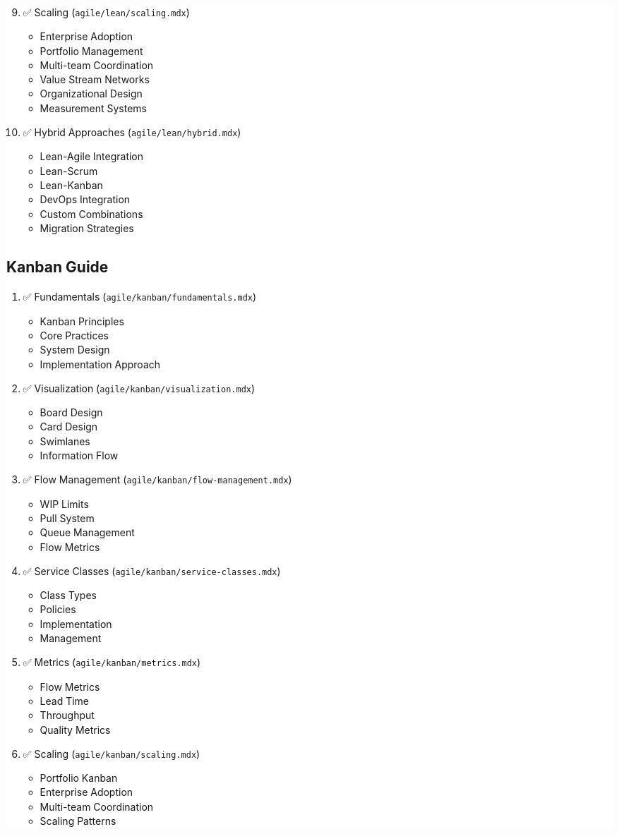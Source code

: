9. ✅ Scaling (`agile/lean/scaling.mdx`)

   - Enterprise Adoption
   - Portfolio Management
   - Multi-team Coordination
   - Value Stream Networks
   - Organizational Design
   - Measurement Systems

10. ✅ Hybrid Approaches (`agile/lean/hybrid.mdx`)
    - Lean-Agile Integration
    - Lean-Scrum
    - Lean-Kanban
    - DevOps Integration
    - Custom Combinations
    - Migration Strategies

## Kanban Guide

1. ✅ Fundamentals (`agile/kanban/fundamentals.mdx`)

   - Kanban Principles
   - Core Practices
   - System Design
   - Implementation Approach

2. ✅ Visualization (`agile/kanban/visualization.mdx`)

   - Board Design
   - Card Design
   - Swimlanes
   - Information Flow

3. ✅ Flow Management (`agile/kanban/flow-management.mdx`)

   - WIP Limits
   - Pull System
   - Queue Management
   - Flow Metrics

4. ✅ Service Classes (`agile/kanban/service-classes.mdx`)

   - Class Types
   - Policies
   - Implementation
   - Management

5. ✅ Metrics (`agile/kanban/metrics.mdx`)

   - Flow Metrics
   - Lead Time
   - Throughput
   - Quality Metrics

6. ✅ Scaling (`agile/kanban/scaling.mdx`)

   - Portfolio Kanban
   - Enterprise Adoption
   - Multi-team Coordination
   - Scaling Patterns
